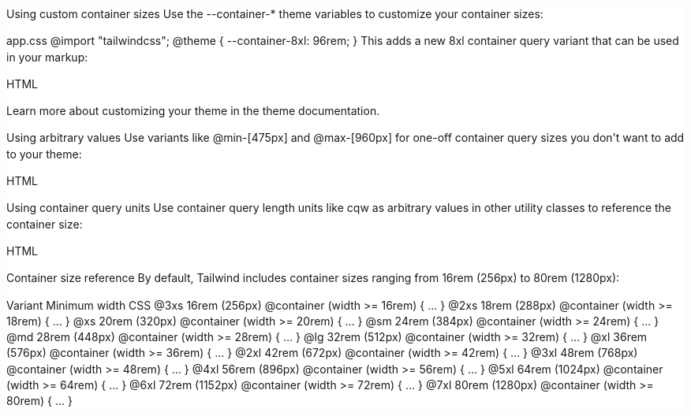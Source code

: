 Using custom container sizes
Use the --container-* theme variables to customize your container sizes:

app.css
@import "tailwindcss";
@theme {
  --container-8xl: 96rem;
}
This adds a new 8xl container query variant that can be used in your markup:

HTML
<div class="@container">
  <div class="flex flex-col @8xl:flex-row">
    <!-- ... -->
  </div>
</div>
Learn more about customizing your theme in the theme documentation.

Using arbitrary values
Use variants like @min-[475px] and @max-[960px] for one-off container query sizes you don't want to add to your theme:

HTML
<div class="@container">
  <div class="flex flex-col @min-[475px]:flex-row">
    <!-- ... -->
  </div>
</div>
Using container query units
Use container query length units like cqw as arbitrary values in other utility classes to reference the container size:

HTML
<div class="@container">
  <div class="w-[50cqw]">
    <!-- ... -->
  </div>
</div>
Container size reference
By default, Tailwind includes container sizes ranging from 16rem (256px) to 80rem (1280px):

Variant	Minimum width	CSS
@3xs	16rem (256px)	@container (width >= 16rem) { … }
@2xs	18rem (288px)	@container (width >= 18rem) { … }
@xs	20rem (320px)	@container (width >= 20rem) { … }
@sm	24rem (384px)	@container (width >= 24rem) { … }
@md	28rem (448px)	@container (width >= 28rem) { … }
@lg	32rem (512px)	@container (width >= 32rem) { … }
@xl	36rem (576px)	@container (width >= 36rem) { … }
@2xl	42rem (672px)	@container (width >= 42rem) { … }
@3xl	48rem (768px)	@container (width >= 48rem) { … }
@4xl	56rem (896px)	@container (width >= 56rem) { … }
@5xl	64rem (1024px)	@container (width >= 64rem) { … }
@6xl	72rem (1152px)	@container (width >= 72rem) { … }
@7xl	80rem (1280px)	@container (width >= 80rem) { … }
